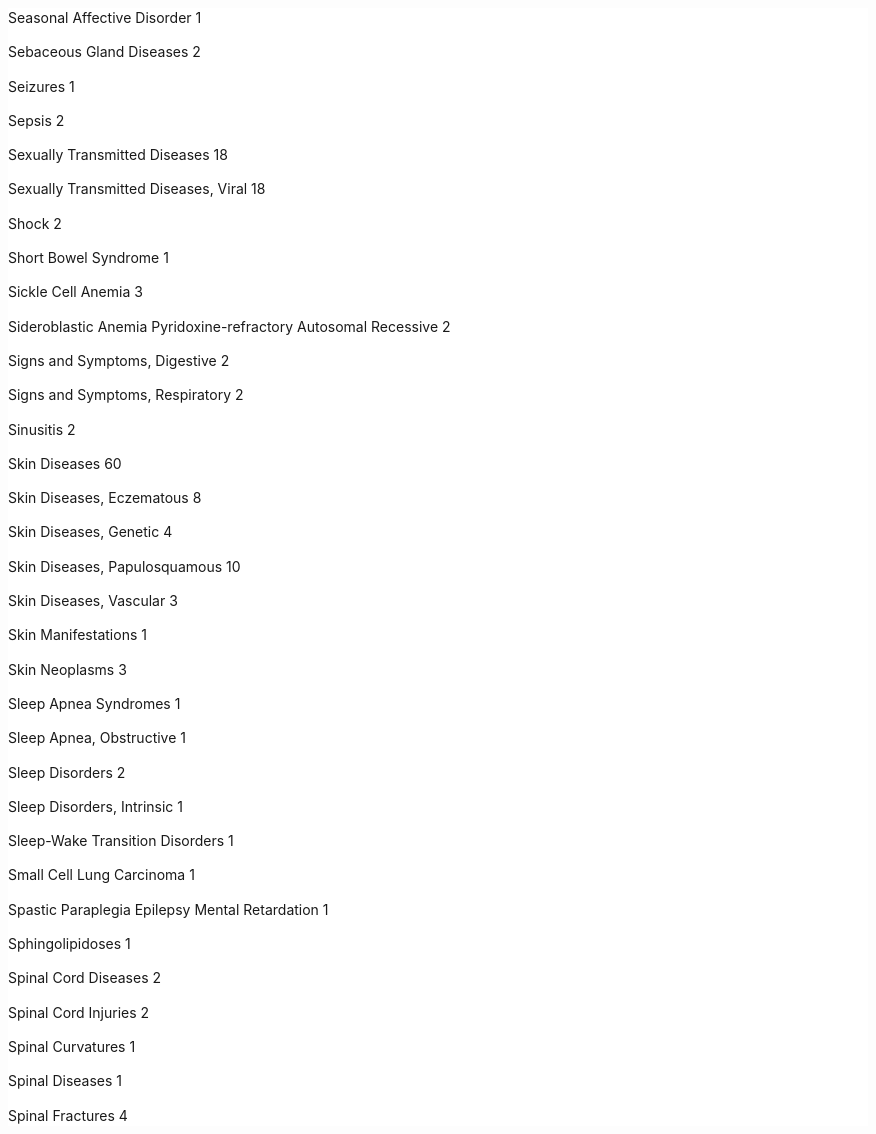 Seasonal Affective Disorder   1 

Sebaceous Gland Diseases   2 

Seizures   1 

Sepsis   2 

Sexually Transmitted Diseases   18 

Sexually Transmitted Diseases, Viral   18 

Shock   2 

Short Bowel Syndrome   1 

Sickle Cell Anemia   3 

Sideroblastic Anemia Pyridoxine-refractory Autosomal Recessive   2 

Signs and Symptoms, Digestive   2 

Signs and Symptoms, Respiratory   2 

Sinusitis   2 

Skin Diseases   60 

Skin Diseases, Eczematous   8 

Skin Diseases, Genetic   4 

Skin Diseases, Papulosquamous   10 

Skin Diseases, Vascular   3 

Skin Manifestations   1 

Skin Neoplasms   3 

Sleep Apnea Syndromes   1 

Sleep Apnea, Obstructive   1 

Sleep Disorders   2 

Sleep Disorders, Intrinsic   1 

Sleep-Wake Transition Disorders   1 

Small Cell Lung Carcinoma   1 

Spastic Paraplegia Epilepsy Mental Retardation   1 

Sphingolipidoses   1 

Spinal Cord Diseases   2 

Spinal Cord Injuries   2 

Spinal Curvatures   1 

Spinal Diseases   1 

Spinal Fractures   4 
